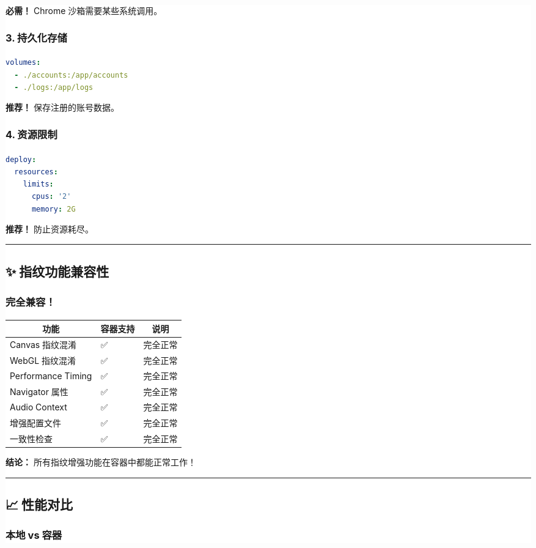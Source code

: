 **必需！** Chrome 沙箱需要某些系统调用。

### 3. 持久化存储

```yaml
volumes:
  - ./accounts:/app/accounts
  - ./logs:/app/logs
```

**推荐！** 保存注册的账号数据。

### 4. 资源限制

```yaml
deploy:
  resources:
    limits:
      cpus: '2'
      memory: 2G
```

**推荐！** 防止资源耗尽。

---

## ✨ 指纹功能兼容性

### 完全兼容！

| 功能 | 容器支持 | 说明 |
|------|---------|------|
| Canvas 指纹混淆 | ✅ | 完全正常 |
| WebGL 指纹混淆 | ✅ | 完全正常 |
| Performance Timing | ✅ | 完全正常 |
| Navigator 属性 | ✅ | 完全正常 |
| Audio Context | ✅ | 完全正常 |
| 增强配置文件 | ✅ | 完全正常 |
| 一致性检查 | ✅ | 完全正常 |

**结论：** 所有指纹增强功能在容器中都能正常工作！

---

## 📈 性能对比

### 本地 vs 容器
